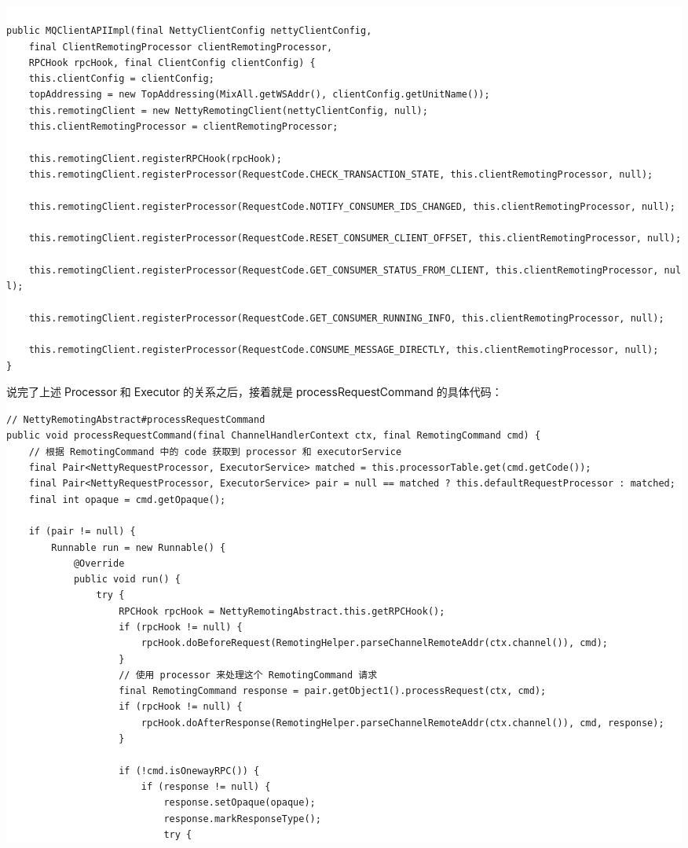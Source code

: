 ```java{.line-numbers}

public MQClientAPIImpl(final NettyClientConfig nettyClientConfig,
    final ClientRemotingProcessor clientRemotingProcessor,
    RPCHook rpcHook, final ClientConfig clientConfig) {
    this.clientConfig = clientConfig;
    topAddressing = new TopAddressing(MixAll.getWSAddr(), clientConfig.getUnitName());
    this.remotingClient = new NettyRemotingClient(nettyClientConfig, null);
    this.clientRemotingProcessor = clientRemotingProcessor;
    
    this.remotingClient.registerRPCHook(rpcHook);
    this.remotingClient.registerProcessor(RequestCode.CHECK_TRANSACTION_STATE, this.clientRemotingProcessor, null);
    
    this.remotingClient.registerProcessor(RequestCode.NOTIFY_CONSUMER_IDS_CHANGED, this.clientRemotingProcessor, null);
    
    this.remotingClient.registerProcessor(RequestCode.RESET_CONSUMER_CLIENT_OFFSET, this.clientRemotingProcessor, null);
    
    this.remotingClient.registerProcessor(RequestCode.GET_CONSUMER_STATUS_FROM_CLIENT, this.clientRemotingProcessor, null);
    
    this.remotingClient.registerProcessor(RequestCode.GET_CONSUMER_RUNNING_INFO, this.clientRemotingProcessor, null);
    
    this.remotingClient.registerProcessor(RequestCode.CONSUME_MESSAGE_DIRECTLY, this.clientRemotingProcessor, null);
} 
```

说完了上述 Processor 和 Executor 的关系之后，接着就是 processRequestCommand 的具体代码：

```java{.line-numbers}
// NettyRemotingAbstract#processRequestCommand
public void processRequestCommand(final ChannelHandlerContext ctx, final RemotingCommand cmd) {
    // 根据 RemotingCommand 中的 code 获取到 processor 和 executorService
    final Pair<NettyRequestProcessor, ExecutorService> matched = this.processorTable.get(cmd.getCode());
    final Pair<NettyRequestProcessor, ExecutorService> pair = null == matched ? this.defaultRequestProcessor : matched;
    final int opaque = cmd.getOpaque();

    if (pair != null) {
        Runnable run = new Runnable() {
            @Override
            public void run() {
                try {
                    RPCHook rpcHook = NettyRemotingAbstract.this.getRPCHook();
                    if (rpcHook != null) {
                        rpcHook.doBeforeRequest(RemotingHelper.parseChannelRemoteAddr(ctx.channel()), cmd);
                    }
                    // 使用 processor 来处理这个 RemotingCommand 请求
                    final RemotingCommand response = pair.getObject1().processRequest(ctx, cmd);
                    if (rpcHook != null) {
                        rpcHook.doAfterResponse(RemotingHelper.parseChannelRemoteAddr(ctx.channel()), cmd, response);
                    }

                    if (!cmd.isOnewayRPC()) {
                        if (response != null) {
                            response.setOpaque(opaque);
                            response.markResponseType();
                            try {
```